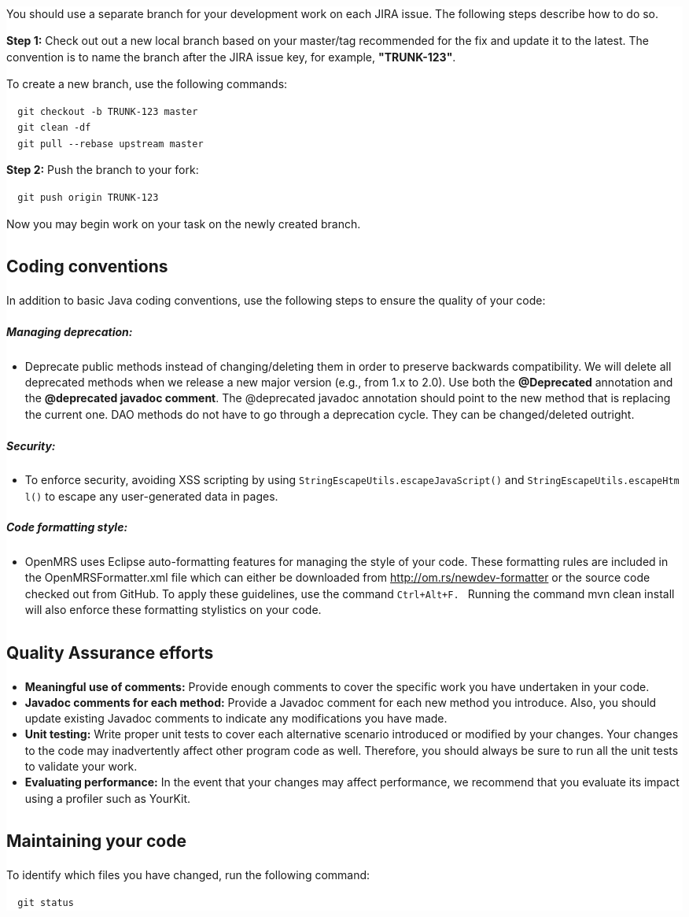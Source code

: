 You should use a separate branch for your development work on each JIRA issue. The following steps describe how to do so.

**Step 1:** Check out out a new local branch based on your master/tag recommended for the fix and update it to the latest. The convention is to name the branch after the JIRA issue key, for example, **"TRUNK-123"**. 

 To create a new branch, use the following commands:
```shell
  git checkout -b TRUNK-123 master
  git clean -df
  git pull --rebase upstream master
```
**Step 2:** Push the branch to your fork:
```shell
  git push origin TRUNK-123
```
Now you may begin work on your task on the newly created branch.

## Coding conventions

In addition to basic Java coding conventions, use the following steps to ensure the quality of your code:

##### Managing deprecation:

* Deprecate public methods instead of changing/deleting them in order to preserve backwards compatibility. We will delete all deprecated methods when we release a new major version (e.g., from 1.x to 2.0). 
Use both the **@Deprecated** annotation and the **@deprecated javadoc comment**.
The @deprecated javadoc annotation should point to the new method that is replacing the current one.
DAO methods do not have to go through a deprecation cycle. They can be changed/deleted outright.
 ##### Security:

* To enforce security, avoiding XSS scripting by using 
``` StringEscapeUtils.escapeJavaScript() ``` 
and ```StringEscapeUtils.escapeHtml()``` to escape any user-generated data in pages.

##### Code formatting style:

* OpenMRS uses Eclipse auto-formatting features for managing the style of your code. These formatting rules are included in the OpenMRSFormatter.xml file which can either be downloaded from http://om.rs/newdev-formatter or the source code checked out from GitHub. To apply these guidelines, use the command ```Ctrl+Alt+F. ```
Running the command mvn clean install will also enforce these formatting stylistics on your code.

## Quality Assurance efforts

* **Meaningful use of comments:** Provide enough comments to cover the specific work you have undertaken in your code.
* **Javadoc comments for each method:** Provide a Javadoc comment for each new method you introduce. Also, you should update existing Javadoc comments to indicate any modifications you have made.
* **Unit testing:** Write proper unit tests to cover each alternative scenario introduced or modified by your changes. Your changes to the code may inadvertently affect other program code as well. Therefore, you should always be sure to run all the unit tests to validate your work.
* **Evaluating performance:** In the event that your changes may affect performance, we recommend that you evaluate its impact using a profiler such as YourKit. 

## Maintaining your code

To identify which files you have changed, run the following command:
```shell
  git status
```